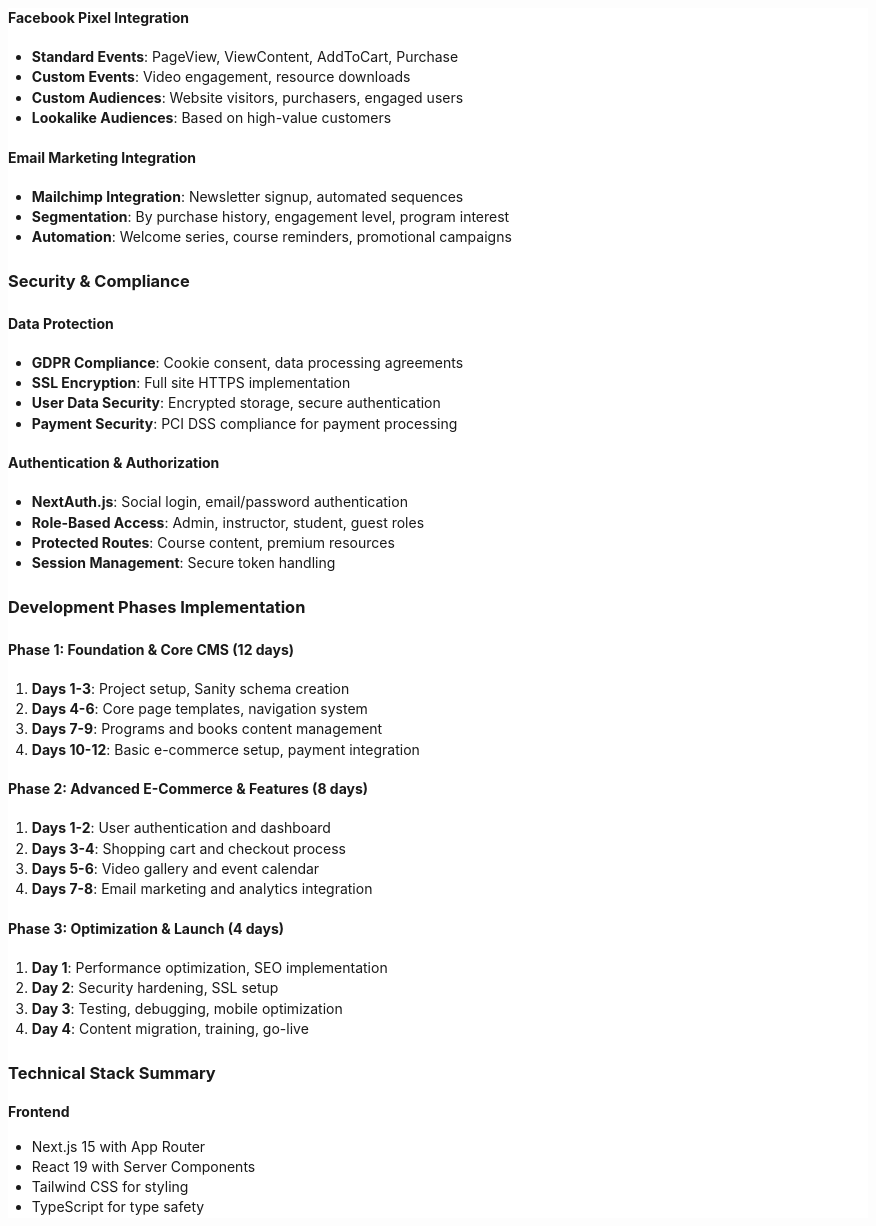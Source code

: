 #### Facebook Pixel Integration
- **Standard Events**: PageView, ViewContent, AddToCart, Purchase
- **Custom Events**: Video engagement, resource downloads
- **Custom Audiences**: Website visitors, purchasers, engaged users
- **Lookalike Audiences**: Based on high-value customers

#### Email Marketing Integration
- **Mailchimp Integration**: Newsletter signup, automated sequences
- **Segmentation**: By purchase history, engagement level, program interest
- **Automation**: Welcome series, course reminders, promotional campaigns

### Security & Compliance

#### Data Protection
- **GDPR Compliance**: Cookie consent, data processing agreements
- **SSL Encryption**: Full site HTTPS implementation
- **User Data Security**: Encrypted storage, secure authentication
- **Payment Security**: PCI DSS compliance for payment processing

#### Authentication & Authorization
- **NextAuth.js**: Social login, email/password authentication
- **Role-Based Access**: Admin, instructor, student, guest roles
- **Protected Routes**: Course content, premium resources
- **Session Management**: Secure token handling

### Development Phases Implementation

#### Phase 1: Foundation & Core CMS (12 days)
1. **Days 1-3**: Project setup, Sanity schema creation
2. **Days 4-6**: Core page templates, navigation system
3. **Days 7-9**: Programs and books content management
4. **Days 10-12**: Basic e-commerce setup, payment integration

#### Phase 2: Advanced E-Commerce & Features (8 days)
1. **Days 1-2**: User authentication and dashboard
2. **Days 3-4**: Shopping cart and checkout process
3. **Days 5-6**: Video gallery and event calendar
4. **Days 7-8**: Email marketing and analytics integration

#### Phase 3: Optimization & Launch (4 days)
1. **Day 1**: Performance optimization, SEO implementation
2. **Day 2**: Security hardening, SSL setup
3. **Day 3**: Testing, debugging, mobile optimization
4. **Day 4**: Content migration, training, go-live

### Technical Stack Summary

**Frontend**
- Next.js 15 with App Router
- React 19 with Server Components
- Tailwind CSS for styling
- TypeScript for type safety
